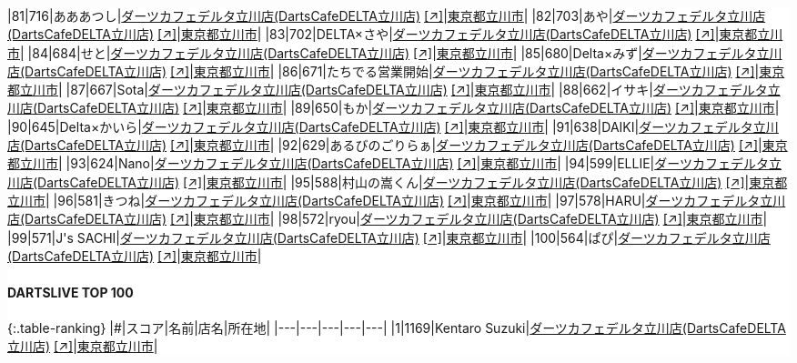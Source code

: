 |81|716|<span class="rank-name-dl">あああつし</span>|<a href="/darts/rank/shops/dd085f2dbb4121400d9b047a20a7ba1e.html">ダーツカフェデルタ立川店(DartsCafeDELTA立川店)</a> <a href="https://search.dartslive.com/jp/shop/dd085f2dbb4121400d9b047a20a7ba1e">[↗]</a>|<a href="/darts/rank/東京都/立川市">東京都立川市</a>|
|82|703|<span class="rank-name-dl">あや</span>|<a href="/darts/rank/shops/dd085f2dbb4121400d9b047a20a7ba1e.html">ダーツカフェデルタ立川店(DartsCafeDELTA立川店)</a> <a href="https://search.dartslive.com/jp/shop/dd085f2dbb4121400d9b047a20a7ba1e">[↗]</a>|<a href="/darts/rank/東京都/立川市">東京都立川市</a>|
|83|702|<span class="rank-name-dl">DELTA×さや</span>|<a href="/darts/rank/shops/dd085f2dbb4121400d9b047a20a7ba1e.html">ダーツカフェデルタ立川店(DartsCafeDELTA立川店)</a> <a href="https://search.dartslive.com/jp/shop/dd085f2dbb4121400d9b047a20a7ba1e">[↗]</a>|<a href="/darts/rank/東京都/立川市">東京都立川市</a>|
|84|684|<span class="rank-name-dl">せと</span>|<a href="/darts/rank/shops/dd085f2dbb4121400d9b047a20a7ba1e.html">ダーツカフェデルタ立川店(DartsCafeDELTA立川店)</a> <a href="https://search.dartslive.com/jp/shop/dd085f2dbb4121400d9b047a20a7ba1e">[↗]</a>|<a href="/darts/rank/東京都/立川市">東京都立川市</a>|
|85|680|<span class="rank-name-dl">Delta×みず</span>|<a href="/darts/rank/shops/dd085f2dbb4121400d9b047a20a7ba1e.html">ダーツカフェデルタ立川店(DartsCafeDELTA立川店)</a> <a href="https://search.dartslive.com/jp/shop/dd085f2dbb4121400d9b047a20a7ba1e">[↗]</a>|<a href="/darts/rank/東京都/立川市">東京都立川市</a>|
|86|671|<span class="rank-name-dl">たちでる営業開始</span>|<a href="/darts/rank/shops/dd085f2dbb4121400d9b047a20a7ba1e.html">ダーツカフェデルタ立川店(DartsCafeDELTA立川店)</a> <a href="https://search.dartslive.com/jp/shop/dd085f2dbb4121400d9b047a20a7ba1e">[↗]</a>|<a href="/darts/rank/東京都/立川市">東京都立川市</a>|
|87|667|<span class="rank-name-dl">Sota</span>|<a href="/darts/rank/shops/dd085f2dbb4121400d9b047a20a7ba1e.html">ダーツカフェデルタ立川店(DartsCafeDELTA立川店)</a> <a href="https://search.dartslive.com/jp/shop/dd085f2dbb4121400d9b047a20a7ba1e">[↗]</a>|<a href="/darts/rank/東京都/立川市">東京都立川市</a>|
|88|662|<span class="rank-name-dl">イサキ</span>|<a href="/darts/rank/shops/dd085f2dbb4121400d9b047a20a7ba1e.html">ダーツカフェデルタ立川店(DartsCafeDELTA立川店)</a> <a href="https://search.dartslive.com/jp/shop/dd085f2dbb4121400d9b047a20a7ba1e">[↗]</a>|<a href="/darts/rank/東京都/立川市">東京都立川市</a>|
|89|650|<span class="rank-name-dl">もか</span>|<a href="/darts/rank/shops/dd085f2dbb4121400d9b047a20a7ba1e.html">ダーツカフェデルタ立川店(DartsCafeDELTA立川店)</a> <a href="https://search.dartslive.com/jp/shop/dd085f2dbb4121400d9b047a20a7ba1e">[↗]</a>|<a href="/darts/rank/東京都/立川市">東京都立川市</a>|
|90|645|<span class="rank-name-dl">Delta×かいら</span>|<a href="/darts/rank/shops/dd085f2dbb4121400d9b047a20a7ba1e.html">ダーツカフェデルタ立川店(DartsCafeDELTA立川店)</a> <a href="https://search.dartslive.com/jp/shop/dd085f2dbb4121400d9b047a20a7ba1e">[↗]</a>|<a href="/darts/rank/東京都/立川市">東京都立川市</a>|
|91|638|<span class="rank-name-dl">DAIKI</span>|<a href="/darts/rank/shops/dd085f2dbb4121400d9b047a20a7ba1e.html">ダーツカフェデルタ立川店(DartsCafeDELTA立川店)</a> <a href="https://search.dartslive.com/jp/shop/dd085f2dbb4121400d9b047a20a7ba1e">[↗]</a>|<a href="/darts/rank/東京都/立川市">東京都立川市</a>|
|92|629|<span class="rank-name-dl">あるびのごりらぁ</span>|<a href="/darts/rank/shops/dd085f2dbb4121400d9b047a20a7ba1e.html">ダーツカフェデルタ立川店(DartsCafeDELTA立川店)</a> <a href="https://search.dartslive.com/jp/shop/dd085f2dbb4121400d9b047a20a7ba1e">[↗]</a>|<a href="/darts/rank/東京都/立川市">東京都立川市</a>|
|93|624|<span class="rank-name-dl">Nano</span>|<a href="/darts/rank/shops/dd085f2dbb4121400d9b047a20a7ba1e.html">ダーツカフェデルタ立川店(DartsCafeDELTA立川店)</a> <a href="https://search.dartslive.com/jp/shop/dd085f2dbb4121400d9b047a20a7ba1e">[↗]</a>|<a href="/darts/rank/東京都/立川市">東京都立川市</a>|
|94|599|<span class="rank-name-dl">ELLIE</span>|<a href="/darts/rank/shops/dd085f2dbb4121400d9b047a20a7ba1e.html">ダーツカフェデルタ立川店(DartsCafeDELTA立川店)</a> <a href="https://search.dartslive.com/jp/shop/dd085f2dbb4121400d9b047a20a7ba1e">[↗]</a>|<a href="/darts/rank/東京都/立川市">東京都立川市</a>|
|95|588|<span class="rank-name-dl">村山の嵩くん</span>|<a href="/darts/rank/shops/dd085f2dbb4121400d9b047a20a7ba1e.html">ダーツカフェデルタ立川店(DartsCafeDELTA立川店)</a> <a href="https://search.dartslive.com/jp/shop/dd085f2dbb4121400d9b047a20a7ba1e">[↗]</a>|<a href="/darts/rank/東京都/立川市">東京都立川市</a>|
|96|581|<span class="rank-name-dl">きつね</span>|<a href="/darts/rank/shops/dd085f2dbb4121400d9b047a20a7ba1e.html">ダーツカフェデルタ立川店(DartsCafeDELTA立川店)</a> <a href="https://search.dartslive.com/jp/shop/dd085f2dbb4121400d9b047a20a7ba1e">[↗]</a>|<a href="/darts/rank/東京都/立川市">東京都立川市</a>|
|97|578|<span class="rank-name-dl">HARU</span>|<a href="/darts/rank/shops/dd085f2dbb4121400d9b047a20a7ba1e.html">ダーツカフェデルタ立川店(DartsCafeDELTA立川店)</a> <a href="https://search.dartslive.com/jp/shop/dd085f2dbb4121400d9b047a20a7ba1e">[↗]</a>|<a href="/darts/rank/東京都/立川市">東京都立川市</a>|
|98|572|<span class="rank-name-dl">ryou</span>|<a href="/darts/rank/shops/dd085f2dbb4121400d9b047a20a7ba1e.html">ダーツカフェデルタ立川店(DartsCafeDELTA立川店)</a> <a href="https://search.dartslive.com/jp/shop/dd085f2dbb4121400d9b047a20a7ba1e">[↗]</a>|<a href="/darts/rank/東京都/立川市">東京都立川市</a>|
|99|571|<span class="rank-name-dl">J&#x27;s SACHI</span>|<a href="/darts/rank/shops/dd085f2dbb4121400d9b047a20a7ba1e.html">ダーツカフェデルタ立川店(DartsCafeDELTA立川店)</a> <a href="https://search.dartslive.com/jp/shop/dd085f2dbb4121400d9b047a20a7ba1e">[↗]</a>|<a href="/darts/rank/東京都/立川市">東京都立川市</a>|
|100|564|<span class="rank-name-dl">ぱぴ</span>|<a href="/darts/rank/shops/dd085f2dbb4121400d9b047a20a7ba1e.html">ダーツカフェデルタ立川店(DartsCafeDELTA立川店)</a> <a href="https://search.dartslive.com/jp/shop/dd085f2dbb4121400d9b047a20a7ba1e">[↗]</a>|<a href="/darts/rank/東京都/立川市">東京都立川市</a>|


#### DARTSLIVE TOP 100



{:.table-ranking}
|#|スコア|名前|店名|所在地|
|---|---|---|---|---|
|1|1169|<span class="rank-name-dl">Kentaro Suzuki</span>|<a href="/darts/rank/shops/dd085f2dbb4121400d9b047a20a7ba1e.html">ダーツカフェデルタ立川店(DartsCafeDELTA立川店)</a> <a href="https://search.dartslive.com/jp/shop/dd085f2dbb4121400d9b047a20a7ba1e">[↗]</a>|<a href="/darts/rank/東京都/立川市">東京都立川市</a>|